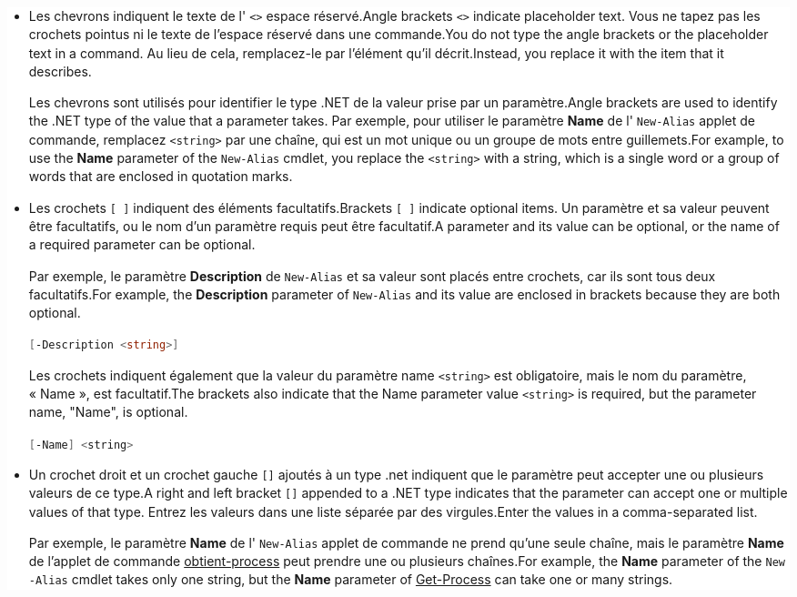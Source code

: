 - <span data-ttu-id="ea0ee-173">Les chevrons indiquent le texte de l' `<>` espace réservé.</span><span class="sxs-lookup"><span data-stu-id="ea0ee-173">Angle brackets `<>` indicate placeholder text.</span></span> <span data-ttu-id="ea0ee-174">Vous ne tapez pas les crochets pointus ni le texte de l’espace réservé dans une commande.</span><span class="sxs-lookup"><span data-stu-id="ea0ee-174">You do not type the angle brackets or the placeholder text in a command.</span></span> <span data-ttu-id="ea0ee-175">Au lieu de cela, remplacez-le par l’élément qu’il décrit.</span><span class="sxs-lookup"><span data-stu-id="ea0ee-175">Instead, you replace it with the item that it describes.</span></span>

  <span data-ttu-id="ea0ee-176">Les chevrons sont utilisés pour identifier le type .NET de la valeur prise par un paramètre.</span><span class="sxs-lookup"><span data-stu-id="ea0ee-176">Angle brackets are used to identify the .NET type of the value that a parameter takes.</span></span> <span data-ttu-id="ea0ee-177">Par exemple, pour utiliser le paramètre **Name** de l' `New-Alias` applet de commande, remplacez `<string>` par une chaîne, qui est un mot unique ou un groupe de mots entre guillemets.</span><span class="sxs-lookup"><span data-stu-id="ea0ee-177">For example, to use the **Name** parameter of the `New-Alias` cmdlet, you replace the `<string>` with a string, which is a single word or a group of words that are enclosed in quotation marks.</span></span>

- <span data-ttu-id="ea0ee-178">Les crochets `[ ]` indiquent des éléments facultatifs.</span><span class="sxs-lookup"><span data-stu-id="ea0ee-178">Brackets `[ ]` indicate optional items.</span></span> <span data-ttu-id="ea0ee-179">Un paramètre et sa valeur peuvent être facultatifs, ou le nom d’un paramètre requis peut être facultatif.</span><span class="sxs-lookup"><span data-stu-id="ea0ee-179">A parameter and its value can be optional, or the name of a required parameter can be optional.</span></span>

  <span data-ttu-id="ea0ee-180">Par exemple, le paramètre **Description** de `New-Alias` et sa valeur sont placés entre crochets, car ils sont tous deux facultatifs.</span><span class="sxs-lookup"><span data-stu-id="ea0ee-180">For example, the **Description** parameter of `New-Alias` and its value are enclosed in brackets because they are both optional.</span></span>

  ```powershell
  [-Description <string>]
  ```

  <span data-ttu-id="ea0ee-181">Les crochets indiquent également que la valeur du paramètre name `<string>` est obligatoire, mais le nom du paramètre, « Name », est facultatif.</span><span class="sxs-lookup"><span data-stu-id="ea0ee-181">The brackets also indicate that the Name parameter value `<string>` is required, but the parameter name, "Name", is optional.</span></span>

  ```powershell
  [-Name] <string>
  ```

- <span data-ttu-id="ea0ee-182">Un crochet droit et un crochet gauche `[]` ajoutés à un type .net indiquent que le paramètre peut accepter une ou plusieurs valeurs de ce type.</span><span class="sxs-lookup"><span data-stu-id="ea0ee-182">A right and left bracket `[]` appended to a .NET type indicates that the parameter can accept one or multiple values of that type.</span></span> <span data-ttu-id="ea0ee-183">Entrez les valeurs dans une liste séparée par des virgules.</span><span class="sxs-lookup"><span data-stu-id="ea0ee-183">Enter the values in a comma-separated list.</span></span>

  <span data-ttu-id="ea0ee-184">Par exemple, le paramètre **Name** de l' `New-Alias` applet de commande ne prend qu’une seule chaîne, mais le paramètre **Name** de l’applet de commande [obtient-process](xref:Microsoft.PowerShell.Management.Get-Process) peut prendre une ou plusieurs chaînes.</span><span class="sxs-lookup"><span data-stu-id="ea0ee-184">For example, the **Name** parameter of the `New-Alias` cmdlet takes only one string, but the **Name** parameter of [Get-Process](xref:Microsoft.PowerShell.Management.Get-Process) can take one or many strings.</span></span>
